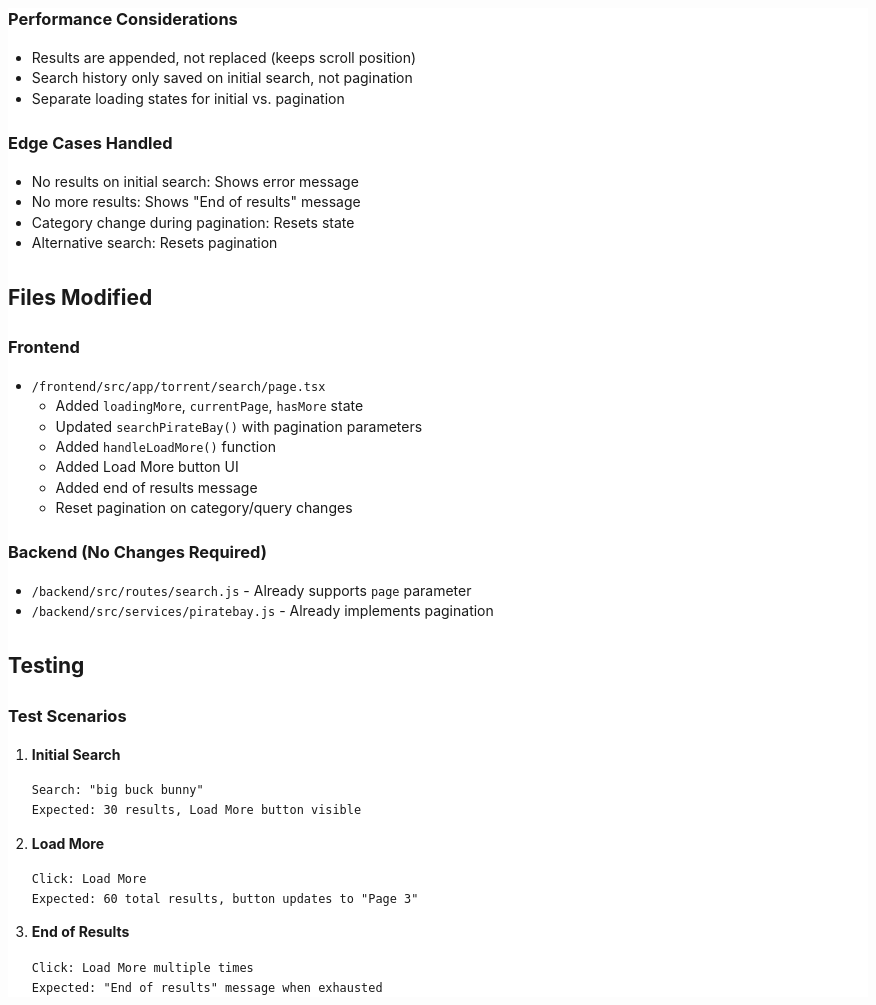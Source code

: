 ### Performance Considerations

- Results are appended, not replaced (keeps scroll position)
- Search history only saved on initial search, not pagination
- Separate loading states for initial vs. pagination

### Edge Cases Handled

- No results on initial search: Shows error message
- No more results: Shows "End of results" message
- Category change during pagination: Resets state
- Alternative search: Resets pagination

## Files Modified

### Frontend

- `/frontend/src/app/torrent/search/page.tsx`
  - Added `loadingMore`, `currentPage`, `hasMore` state
  - Updated `searchPirateBay()` with pagination parameters
  - Added `handleLoadMore()` function
  - Added Load More button UI
  - Added end of results message
  - Reset pagination on category/query changes

### Backend (No Changes Required)

- `/backend/src/routes/search.js` - Already supports `page` parameter
- `/backend/src/services/piratebay.js` - Already implements pagination

## Testing

### Test Scenarios

1. **Initial Search**

   ```text
   Search: "big buck bunny"
   Expected: 30 results, Load More button visible
   ```

2. **Load More**

   ```text
   Click: Load More
   Expected: 60 total results, button updates to "Page 3"
   ```

3. **End of Results**

   ```text
   Click: Load More multiple times
   Expected: "End of results" message when exhausted
   ```

